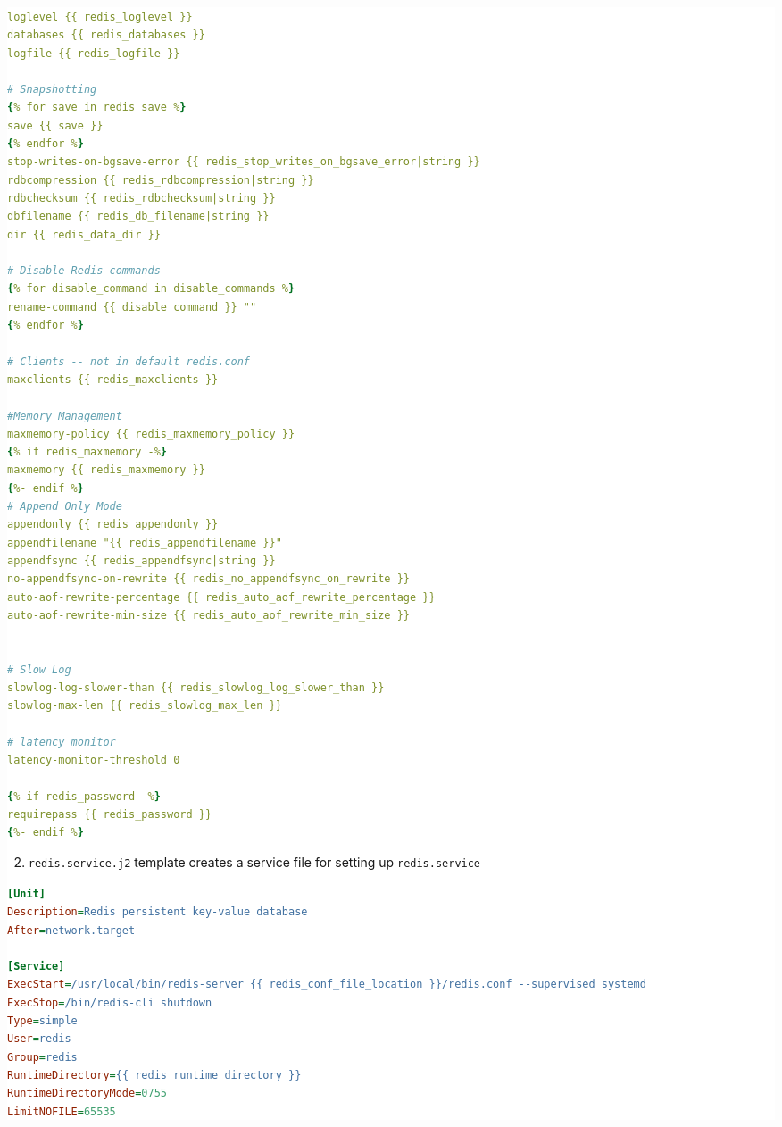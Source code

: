 ```yaml
loglevel {{ redis_loglevel }}
databases {{ redis_databases }}
logfile {{ redis_logfile }}

# Snapshotting
{% for save in redis_save %}
save {{ save }}
{% endfor %}
stop-writes-on-bgsave-error {{ redis_stop_writes_on_bgsave_error|string }}
rdbcompression {{ redis_rdbcompression|string }}
rdbchecksum {{ redis_rdbchecksum|string }}
dbfilename {{ redis_db_filename|string }}
dir {{ redis_data_dir }}

# Disable Redis commands
{% for disable_command in disable_commands %}
rename-command {{ disable_command }} ""
{% endfor %}

# Clients -- not in default redis.conf
maxclients {{ redis_maxclients }}

#Memory Management
maxmemory-policy {{ redis_maxmemory_policy }}
{% if redis_maxmemory -%}
maxmemory {{ redis_maxmemory }}
{%- endif %}
# Append Only Mode
appendonly {{ redis_appendonly }}
appendfilename "{{ redis_appendfilename }}"
appendfsync {{ redis_appendfsync|string }}
no-appendfsync-on-rewrite {{ redis_no_appendfsync_on_rewrite }}
auto-aof-rewrite-percentage {{ redis_auto_aof_rewrite_percentage }}
auto-aof-rewrite-min-size {{ redis_auto_aof_rewrite_min_size }}


# Slow Log
slowlog-log-slower-than {{ redis_slowlog_log_slower_than }}
slowlog-max-len {{ redis_slowlog_max_len }}

# latency monitor
latency-monitor-threshold 0

{% if redis_password -%}
requirepass {{ redis_password }}
{%- endif %}
```

2. `redis.service.j2` template creates a service file for setting up `redis.service`
```ini
[Unit]
Description=Redis persistent key-value database
After=network.target

[Service]
ExecStart=/usr/local/bin/redis-server {{ redis_conf_file_location }}/redis.conf --supervised systemd
ExecStop=/bin/redis-cli shutdown
Type=simple
User=redis
Group=redis
RuntimeDirectory={{ redis_runtime_directory }}
RuntimeDirectoryMode=0755
LimitNOFILE=65535
```